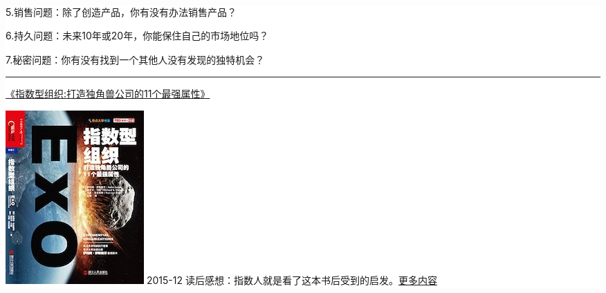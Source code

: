 5.销售问题：除了创造产品，你有没有办法销售产品？

6.持久问题：未来10年或20年，你能保住自己的市场地位吗？

7.秘密问题：你有没有找到一个其他人没有发现的独特机会？

---

[《指数型组织:打造独角兽公司的11个最强属性》](http://www.amazon.cn/dp/B016XI5LJW)

![](./content/images/my-reading-list/B016XI5LJW.jpg)
2015-12 读后感想：指数人就是看了这本书后受到的启发。[更多内容](./exo)
